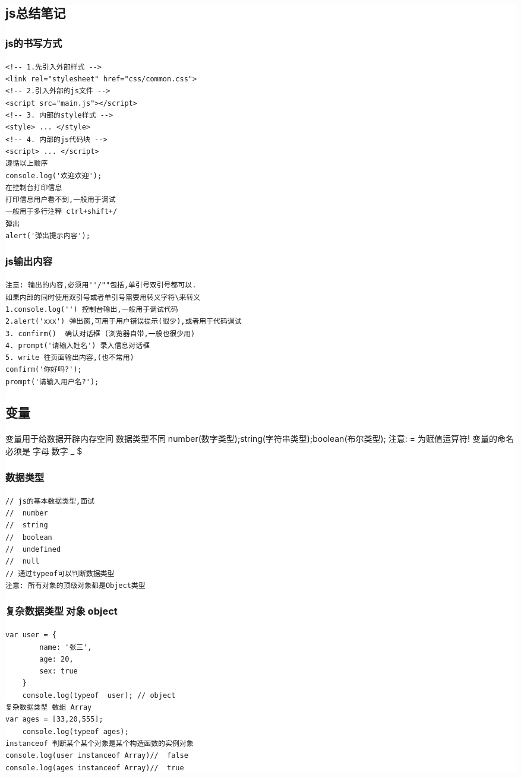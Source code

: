 ## js总结笔记

### js的书写方式
    <!-- 1.先引入外部样式 -->
	<link rel="stylesheet" href="css/common.css">
	<!-- 2.引入外部的js文件 -->
	<script src="main.js"></script>
	<!-- 3. 内部的style样式 -->
	<style> ... </style>
	<!-- 4. 内部的js代码块 -->
	<script> ... </script>
	遵循以上顺序
	console.log('欢迎欢迎');
	在控制台打印信息
	打印信息用户看不到,一般用于调试
	一般用于多行注释 ctrl+shift+/
	弹出
	alert('弹出提示内容');
### js输出内容
    注意: 输出的内容,必须用''/""包括,单引号双引号都可以.
    如果内部的同时使用双引号或者单引号需要用转义字符\来转义
    1.console.log('') 控制台输出,一般用于调试代码
    2.alert('xxx') 弹出窗,可用于用户错误提示(很少),或者用于代码调试
    3. confirm()  确认对话框 (浏览器自带,一般也很少用)
    4. prompt('请输入姓名') 录入信息对话框
    5. write 往页面输出内容,(也不常用)
    confirm('你好吗?');
    prompt('请输入用户名?');


## 变量
   变量用于给数据开辟内存空间
   数据类型不同 number(数字类型);string(字符串类型);boolean(布尔类型);
   注意: = 为赋值运算符!
   变量的命名必须是  字母 数字  _   $

### 数据类型
    // js的基本数据类型,面试
	// 	number 
	// 	string
	// 	boolean
	// 	undefined
	// 	null
	// 通过typeof可以判断数据类型
	注意: 所有对象的顶级对象都是Object类型
### 复杂数据类型  对象 object
    var user = {
			name: '张三',
			age: 20,
			sex: true
		}
		console.log(typeof  user); // object
	复杂数据类型 数组 Array
	var ages = [33,20,555];  
		console.log(typeof ages); 
	instanceof 判断某个某个对象是某个构造函数的实例对象
	console.log(user instanceof Array)//  false
	console.log(ages instanceof Array)//  true
